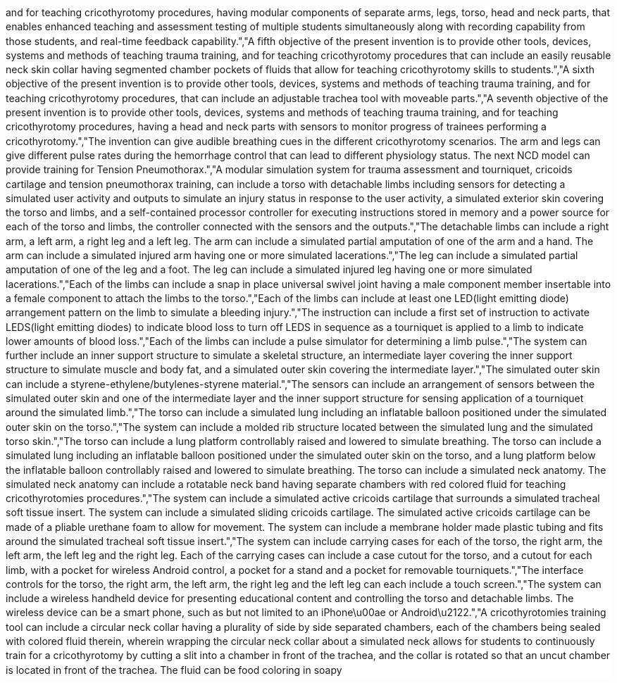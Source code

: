 and for teaching cricothyrotomy procedures, having modular components of separate arms, legs, torso, head and neck parts, that enables enhanced teaching and assessment testing of multiple students simultaneously along with recording capability from those students, and real-time feedback capability.","A fifth objective of the present invention is to provide other tools, devices, systems and methods of teaching trauma training, and for teaching cricothyrotomy procedures that can include an easily reusable neck skin collar having segmented chamber pockets of fluids that allow for teaching cricothyrotomy skills to students.","A sixth objective of the present invention is to provide other tools, devices, systems and methods of teaching trauma training, and for teaching cricothyrotomy procedures, that can include an adjustable trachea tool with moveable parts.","A seventh objective of the present invention is to provide other tools, devices, systems and methods of teaching trauma training, and for teaching cricothyrotomy procedures, having a head and neck parts with sensors to monitor progress of trainees performing a cricothyrotomy.","The invention can give audible breathing cues in the different cricothyrotomy scenarios. The arm and legs can give different pulse rates during the hemorrhage control that can lead to different physiology status. The next NCD model can provide training for Tension Pneumothorax.","A modular simulation system for trauma assessment and tourniquet, cricoids cartilage and tension pneumothorax training, can include a torso with detachable limbs including sensors for detecting a simulated user activity and outputs to simulate an injury status in response to the user activity, a simulated exterior skin covering the torso and limbs, and a self-contained processor controller for executing instructions stored in memory and a power source for each of the torso and limbs, the controller connected with the sensors and the outputs.","The detachable limbs can include a right arm, a left arm, a right leg and a left leg. The arm can include a simulated partial amputation of one of the arm and a hand. The arm can include a simulated injured arm having one or more simulated lacerations.","The leg can include a simulated partial amputation of one of the leg and a foot. The leg can include a simulated injured leg having one or more simulated lacerations.","Each of the limbs can include a snap in place universal swivel joint having a male component member insertable into a female component to attach the limbs to the torso.","Each of the limbs can include at least one LED(light emitting diode) arrangement pattern on the limb to simulate a bleeding injury.","The instruction can include a first set of instruction to activate LEDS(light emitting diodes) to indicate blood loss to turn off LEDS in sequence as a tourniquet is applied to a limb to indicate lower amounts of blood loss.","Each of the limbs can include a pulse simulator for determining a limb pulse.","The system can further include an inner support structure to simulate a skeletal structure, an intermediate layer covering the inner support structure to simulate muscle and body fat, and a simulated outer skin covering the intermediate layer.","The simulated outer skin can include a styrene-ethylene\/butylenes-styrene material.","The sensors can include an arrangement of sensors between the simulated outer skin and one of the intermediate layer and the inner support structure for sensing application of a tourniquet around the simulated limb.","The torso can include a simulated lung including an inflatable balloon positioned under the simulated outer skin on the torso.","The system can include a molded rib structure located between the simulated lung and the simulated torso skin.","The torso can include a lung platform controllably raised and lowered to simulate breathing. The torso can include a simulated lung including an inflatable balloon positioned under the simulated outer skin on the torso, and a lung platform below the inflatable balloon controllably raised and lowered to simulate breathing. The torso can include a simulated neck anatomy. The simulated neck anatomy can include a rotatable neck band having separate chambers with red colored fluid for teaching cricothyrotomies procedures.","The system can include a simulated active cricoids cartilage that surrounds a simulated tracheal soft tissue insert. The system can include a simulated sliding cricoids cartilage. The simulated active cricoids cartilage can be made of a pliable urethane foam to allow for movement. The system can include a membrane holder made plastic tubing and fits around the simulated tracheal soft tissue insert.","The system can include carrying cases for each of the torso, the right arm, the left arm, the left leg and the right leg. Each of the carrying cases can include a case cutout for the torso, and a cutout for each limb, with a pocket for wireless Android control, a pocket for a stand and a pocket for removable tourniquets.","The interface controls for the torso, the right arm, the left arm, the right leg and the left leg can each include a touch screen.","The system can include a wireless handheld device for presenting educational content and controlling the torso and detachable limbs. The wireless device can be a smart phone, such as but not limited to an iPhone\u00ae or Android\u2122.","A cricothyrotomies training tool can include a circular neck collar having a plurality of side by side separated chambers, each of the chambers being sealed with colored fluid therein, wherein wrapping the circular neck collar about a simulated neck allows for students to continuously train for a cricothyrotomy by cutting a slit into a chamber in front of the trachea, and the collar is rotated so that an uncut chamber is located in front of the trachea. The fluid can be food coloring in soapy